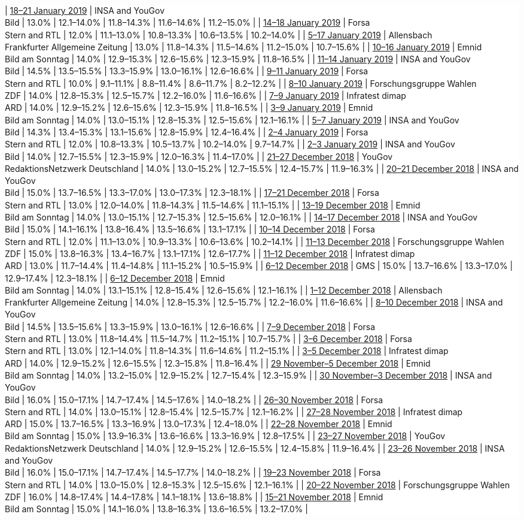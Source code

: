 | [18–21 January 2019](2019-01-21-INSAandYouGov.html) | INSA and YouGov <br> Bild | 13.0% | 12.1–14.0% | 11.8–14.3% | 11.6–14.6% | 11.2–15.0% |
| [14–18 January 2019](2019-01-18-Forsa.html) | Forsa <br> Stern and RTL | 12.0% | 11.1–13.0% | 10.8–13.3% | 10.6–13.5% | 10.2–14.0% |
| [5–17 January 2019](2019-01-17-Allensbach.html) | Allensbach <br> Frankfurter Allgemeine Zeitung | 13.0% | 11.8–14.3% | 11.5–14.6% | 11.2–15.0% | 10.7–15.6% |
| [10–16 January 2019](2019-01-16-Emnid.html) | Emnid <br> Bild am Sonntag | 14.0% | 12.9–15.3% | 12.6–15.6% | 12.3–15.9% | 11.8–16.5% |
| [11–14 January 2019](2019-01-14-INSAandYouGov.html) | INSA and YouGov <br> Bild | 14.5% | 13.5–15.5% | 13.3–15.9% | 13.0–16.1% | 12.6–16.6% |
| [9–11 January 2019](2019-01-11-Forsa.html) | Forsa <br> Stern and RTL | 10.0% | 9.1–11.1% | 8.8–11.4% | 8.6–11.7% | 8.2–12.2% |
| [8–10 January 2019](2019-01-10-ForschungsgruppeWahlen.html) | Forschungsgruppe Wahlen <br> ZDF | 14.0% | 12.8–15.3% | 12.5–15.7% | 12.2–16.0% | 11.6–16.6% |
| [7–9 January 2019](2019-01-09-Infratestdimap.html) | Infratest dimap <br> ARD | 14.0% | 12.9–15.2% | 12.6–15.6% | 12.3–15.9% | 11.8–16.5% |
| [3–9 January 2019](2019-01-09-Emnid.html) | Emnid <br> Bild am Sonntag | 14.0% | 13.0–15.1% | 12.8–15.3% | 12.5–15.6% | 12.1–16.1% |
| [5–7 January 2019](2019-01-07-INSAandYouGov.html) | INSA and YouGov <br> Bild | 14.3% | 13.4–15.3% | 13.1–15.6% | 12.8–15.9% | 12.4–16.4% |
| [2–4 January 2019](2019-01-04-Forsa.html) | Forsa <br> Stern and RTL | 12.0% | 10.8–13.3% | 10.5–13.7% | 10.2–14.0% | 9.7–14.7% |
| [2–3 January 2019](2019-01-03-INSAandYouGov.html) | INSA and YouGov <br> Bild | 14.0% | 12.7–15.5% | 12.3–15.9% | 12.0–16.3% | 11.4–17.0% |
| [21–27 December 2018](2018-12-27-YouGov.html) | YouGov <br> RedaktionsNetzwerk Deutschland | 14.0% | 13.0–15.2% | 12.7–15.5% | 12.4–15.7% | 11.9–16.3% |
| [20–21 December 2018](2018-12-21-INSAandYouGov.html) | INSA and YouGov <br> Bild | 15.0% | 13.7–16.5% | 13.3–17.0% | 13.0–17.3% | 12.3–18.1% |
| [17–21 December 2018](2018-12-21-Forsa.html) | Forsa <br> Stern and RTL | 13.0% | 12.0–14.0% | 11.8–14.3% | 11.5–14.6% | 11.1–15.1% |
| [13–19 December 2018](2018-12-19-Emnid.html) | Emnid <br> Bild am Sonntag | 14.0% | 13.0–15.1% | 12.7–15.3% | 12.5–15.6% | 12.0–16.1% |
| [14–17 December 2018](2018-12-17-INSAandYouGov.html) | INSA and YouGov <br> Bild | 15.0% | 14.1–16.1% | 13.8–16.4% | 13.5–16.6% | 13.1–17.1% |
| [10–14 December 2018](2018-12-14-Forsa.html) | Forsa <br> Stern and RTL | 12.0% | 11.1–13.0% | 10.9–13.3% | 10.6–13.6% | 10.2–14.1% |
| [11–13 December 2018](2018-12-13-ForschungsgruppeWahlen.html) | Forschungsgruppe Wahlen <br> ZDF | 15.0% | 13.8–16.3% | 13.4–16.7% | 13.1–17.1% | 12.6–17.7% |
| [11–12 December 2018](2018-12-12-Infratestdimap.html) | Infratest dimap <br> ARD | 13.0% | 11.7–14.4% | 11.4–14.8% | 11.1–15.2% | 10.5–15.9% |
| [6–12 December 2018](2018-12-12-GMS.html) | GMS | 15.0% | 13.7–16.6% | 13.3–17.0% | 12.9–17.4% | 12.3–18.1% |
| [6–12 December 2018](2018-12-12-Emnid.html) | Emnid <br> Bild am Sonntag | 14.0% | 13.1–15.1% | 12.8–15.4% | 12.6–15.6% | 12.1–16.1% |
| [1–12 December 2018](2018-12-12-Allensbach.html) | Allensbach <br> Frankfurter Allgemeine Zeitung | 14.0% | 12.8–15.3% | 12.5–15.7% | 12.2–16.0% | 11.6–16.6% |
| [8–10 December 2018](2018-12-10-INSAandYouGov.html) | INSA and YouGov <br> Bild | 14.5% | 13.5–15.6% | 13.3–15.9% | 13.0–16.1% | 12.6–16.6% |
| [7–9 December 2018](2018-12-09-Forsa.html) | Forsa <br> Stern and RTL | 13.0% | 11.8–14.4% | 11.5–14.7% | 11.2–15.1% | 10.7–15.7% |
| [3–6 December 2018](2018-12-06-Forsa.html) | Forsa <br> Stern and RTL | 13.0% | 12.1–14.0% | 11.8–14.3% | 11.6–14.6% | 11.2–15.1% |
| [3–5 December 2018](2018-12-05-Infratestdimap.html) | Infratest dimap <br> ARD | 14.0% | 12.9–15.2% | 12.6–15.5% | 12.3–15.8% | 11.8–16.4% |
| [29 November–5 December 2018](2018-12-05-Emnid.html) | Emnid <br> Bild am Sonntag | 14.0% | 13.2–15.0% | 12.9–15.2% | 12.7–15.4% | 12.3–15.9% |
| [30 November–3 December 2018](2018-12-03-INSAandYouGov.html) | INSA and YouGov <br> Bild | 16.0% | 15.0–17.1% | 14.7–17.4% | 14.5–17.6% | 14.0–18.2% |
| [26–30 November 2018](2018-11-30-Forsa.html) | Forsa <br> Stern and RTL | 14.0% | 13.0–15.1% | 12.8–15.4% | 12.5–15.7% | 12.1–16.2% |
| [27–28 November 2018](2018-11-28-Infratestdimap.html) | Infratest dimap <br> ARD | 15.0% | 13.7–16.5% | 13.3–16.9% | 13.0–17.3% | 12.4–18.0% |
| [22–28 November 2018](2018-11-28-Emnid.html) | Emnid <br> Bild am Sonntag | 15.0% | 13.9–16.3% | 13.6–16.6% | 13.3–16.9% | 12.8–17.5% |
| [23–27 November 2018](2018-11-27-YouGov.html) | YouGov <br> RedaktionsNetzwerk Deutschland | 14.0% | 12.9–15.2% | 12.6–15.5% | 12.4–15.8% | 11.9–16.4% |
| [23–26 November 2018](2018-11-26-INSAandYouGov.html) | INSA and YouGov <br> Bild | 16.0% | 15.0–17.1% | 14.7–17.4% | 14.5–17.7% | 14.0–18.2% |
| [19–23 November 2018](2018-11-23-Forsa.html) | Forsa <br> Stern and RTL | 14.0% | 13.0–15.0% | 12.8–15.3% | 12.5–15.6% | 12.1–16.1% |
| [20–22 November 2018](2018-11-22-ForschungsgruppeWahlen.html) | Forschungsgruppe Wahlen <br> ZDF | 16.0% | 14.8–17.4% | 14.4–17.8% | 14.1–18.1% | 13.6–18.8% |
| [15–21 November 2018](2018-11-21-Emnid.html) | Emnid <br> Bild am Sonntag | 15.0% | 14.1–16.0% | 13.8–16.3% | 13.6–16.5% | 13.2–17.0% |